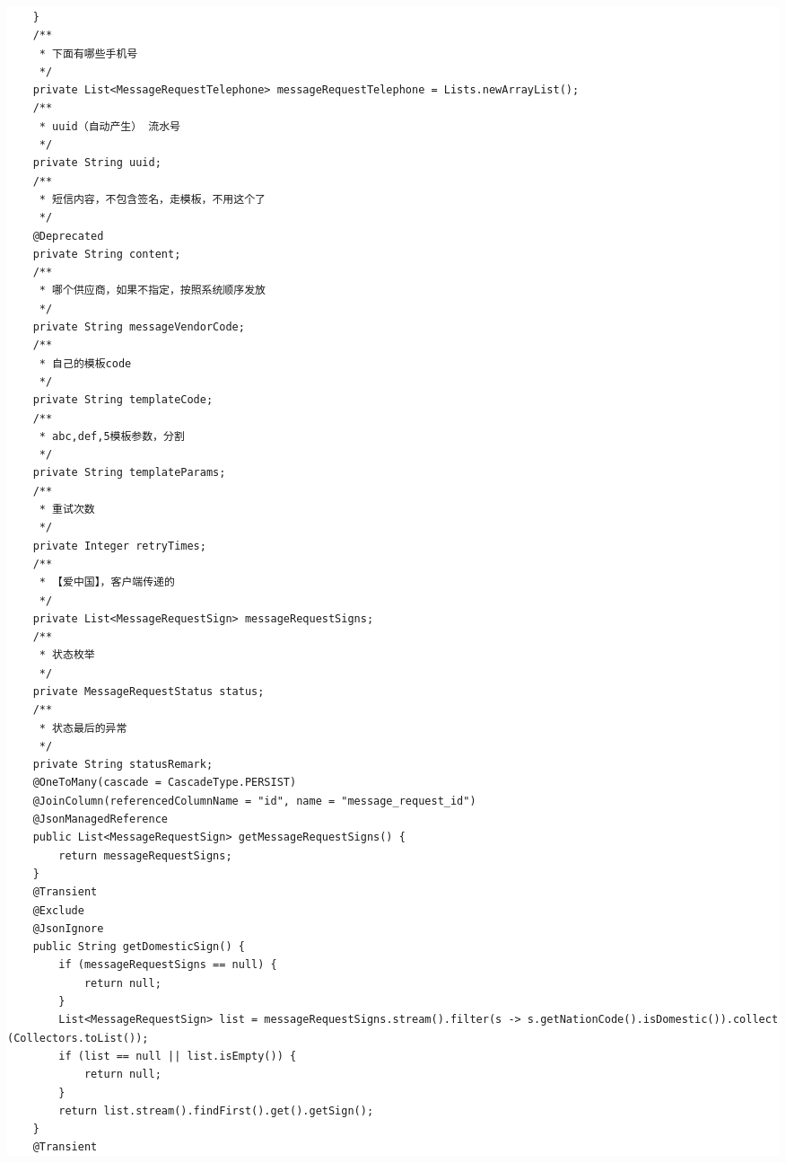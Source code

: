 ```
    }
    /**
     * 下面有哪些手机号
     */
    private List<MessageRequestTelephone> messageRequestTelephone = Lists.newArrayList();
    /**
     * uuid（自动产生） 流水号
     */
    private String uuid;
    /**
     * 短信内容，不包含签名，走模板，不用这个了
     */
    @Deprecated
    private String content;
    /**
     * 哪个供应商，如果不指定，按照系统顺序发放
     */
    private String messageVendorCode;
    /**
     * 自己的模板code
     */
    private String templateCode;
    /**
     * abc,def,5模板参数，分割
     */
    private String templateParams;
    /**
     * 重试次数
     */
    private Integer retryTimes;
    /**
     * 【爱中国】，客户端传递的
     */
    private List<MessageRequestSign> messageRequestSigns;
    /**
     * 状态枚举
     */
    private MessageRequestStatus status;
    /**
     * 状态最后的异常
     */
    private String statusRemark;
    @OneToMany(cascade = CascadeType.PERSIST)
    @JoinColumn(referencedColumnName = "id", name = "message_request_id")
    @JsonManagedReference
    public List<MessageRequestSign> getMessageRequestSigns() {
        return messageRequestSigns;
    }
    @Transient
    @Exclude
    @JsonIgnore
    public String getDomesticSign() {
        if (messageRequestSigns == null) {
            return null;
        }
        List<MessageRequestSign> list = messageRequestSigns.stream().filter(s -> s.getNationCode().isDomestic()).collect(Collectors.toList());
        if (list == null || list.isEmpty()) {
            return null;
        }
        return list.stream().findFirst().get().getSign();
    }
    @Transient
```